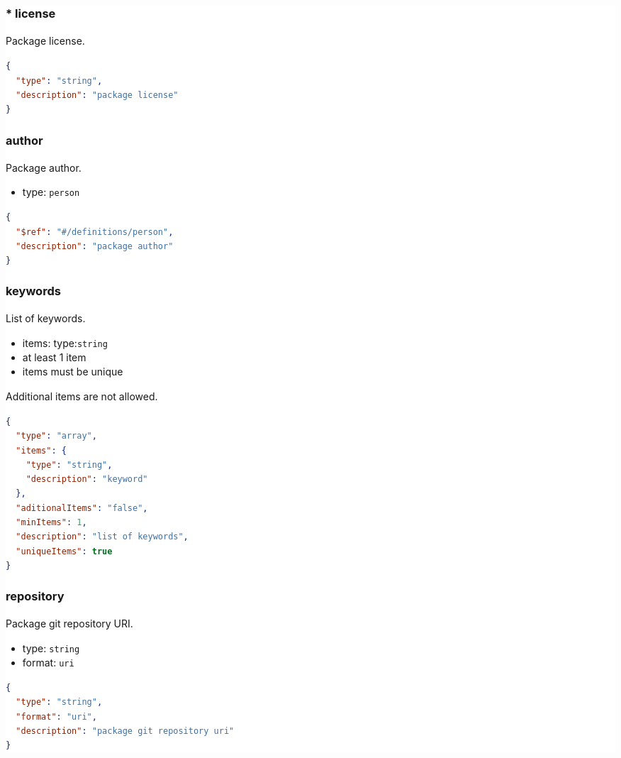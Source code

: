 ### \* license

Package license.

```json
{
  "type": "string",
  "description": "package license"
}
```

### author

Package author.

* type: `person`

```json
{
  "$ref": "#/definitions/person",
  "description": "package author"
}
```

### keywords

List of keywords.

* items: type:`string`
* at least 1 item
* items must be unique

Additional items are not allowed.

```json
{
  "type": "array",
  "items": {
    "type": "string",
    "description": "keyword"
  },
  "aditionalItems": "false",
  "minItems": 1,
  "description": "list of keywords",
  "uniqueItems": true
}
```

### repository

Package git repository URI.

* type: `string`
* format: `uri`

```json
{
  "type": "string",
  "format": "uri",
  "description": "package git repository uri"
}
```
